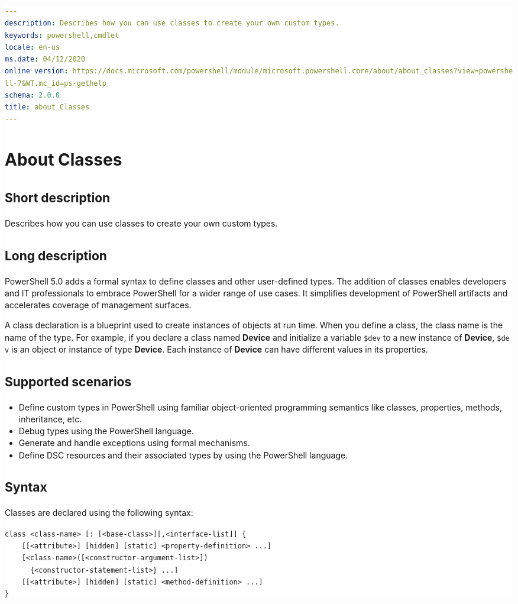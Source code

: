 ```yaml
---
description: Describes how you can use classes to create your own custom types.
keywords: powershell,cmdlet
locale: en-us
ms.date: 04/12/2020
online version: https://docs.microsoft.com/powershell/module/microsoft.powershell.core/about/about_classes?view=powershell-7&WT.mc_id=ps-gethelp
schema: 2.0.0
title: about_Classes
---
```

# About Classes

## Short description
Describes how you can use classes to create your own custom types.

## Long description

PowerShell 5.0 adds a formal syntax to define classes and other user-defined
types. The addition of classes enables developers and IT professionals to
embrace PowerShell for a wider range of use cases. It simplifies development of
PowerShell artifacts and accelerates coverage of management surfaces.

A class declaration is a blueprint used to create instances of objects at run
time. When you define a class, the class name is the name of the type. For
example, if you declare a class named **Device** and initialize a variable
`$dev` to a new instance of **Device**, `$dev` is an object or instance of type
**Device**. Each instance of **Device** can have different values in its
properties.

## Supported scenarios

- Define custom types in PowerShell using familiar object-oriented programming
  semantics like classes, properties, methods, inheritance, etc.
- Debug types using the PowerShell language.
- Generate and handle exceptions using formal mechanisms.
- Define DSC resources and their associated types by using the PowerShell
  language.

## Syntax

Classes are declared using the following syntax:

```syntax
class <class-name> [: [<base-class>][,<interface-list]] {
    [[<attribute>] [hidden] [static] <property-definition> ...]
    [<class-name>([<constructor-argument-list>])
      {<constructor-statement-list>} ...]
    [[<attribute>] [hidden] [static] <method-definition> ...]
}
```
